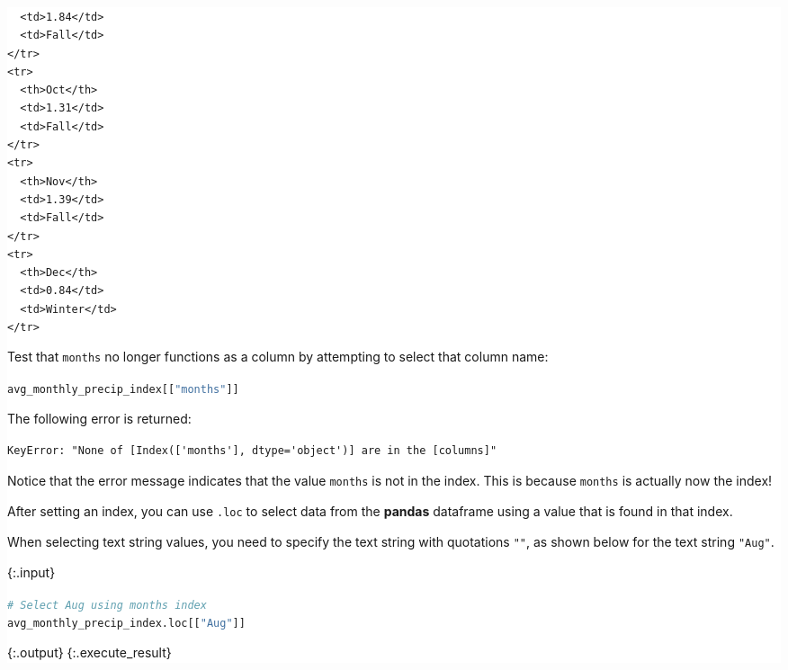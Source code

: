       <td>1.84</td>
      <td>Fall</td>
    </tr>
    <tr>
      <th>Oct</th>
      <td>1.31</td>
      <td>Fall</td>
    </tr>
    <tr>
      <th>Nov</th>
      <td>1.39</td>
      <td>Fall</td>
    </tr>
    <tr>
      <th>Dec</th>
      <td>0.84</td>
      <td>Winter</td>
    </tr>
  </tbody>
</table>
</div>





Test that `months` no longer functions as a column by attempting to select that column name:

```python
avg_monthly_precip_index[["months"]]

```

The following error is returned:

`KeyError: "None of [Index(['months'], dtype='object')] are in the [columns]"`

Notice that the error message indicates that the value `months` is not in the index. This is because `months` is actually now the index!

After setting an index, you can use `.loc` to select data from the **pandas** dataframe using a value that is found in that index. 

When selecting text string values, you need to specify the text string with quotations `""`, as shown below for the text string `"Aug"`. 

{:.input}
```python
# Select Aug using months index 
avg_monthly_precip_index.loc[["Aug"]]
```

{:.output}
{:.execute_result}



<div>
<style scoped>
    .dataframe tbody tr th:only-of-type {
        vertical-align: middle;
    }
